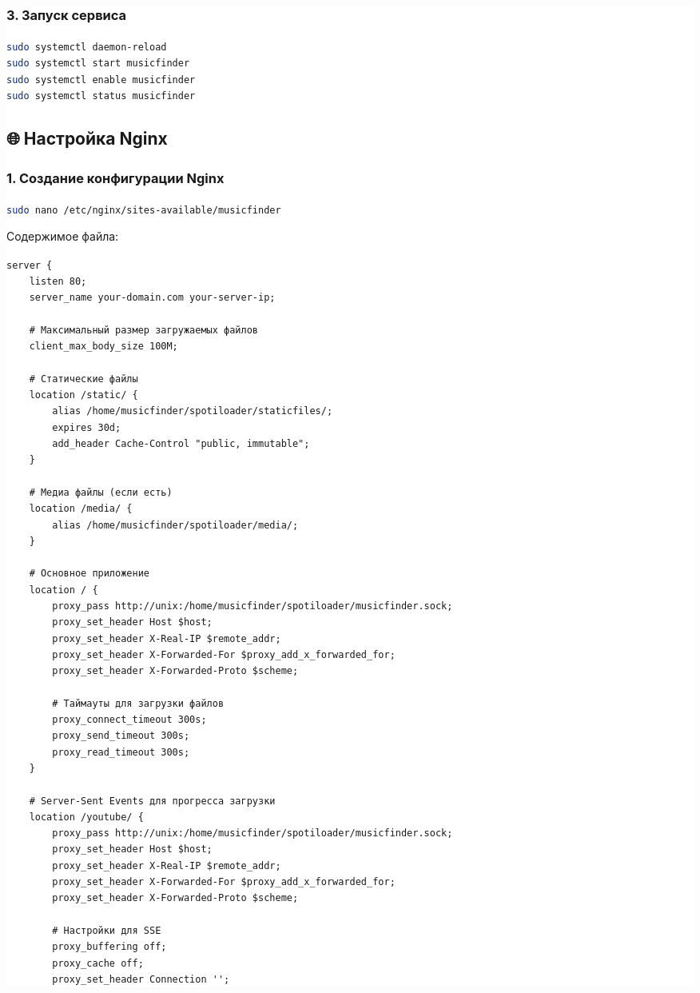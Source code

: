 ### 3. Запуск сервиса

```bash
sudo systemctl daemon-reload
sudo systemctl start musicfinder
sudo systemctl enable musicfinder
sudo systemctl status musicfinder
```

## 🌐 Настройка Nginx

### 1. Создание конфигурации Nginx

```bash
sudo nano /etc/nginx/sites-available/musicfinder
```

Содержимое файла:

```nginx
server {
    listen 80;
    server_name your-domain.com your-server-ip;

    # Максимальный размер загружаемых файлов
    client_max_body_size 100M;

    # Статические файлы
    location /static/ {
        alias /home/musicfinder/spotiloader/staticfiles/;
        expires 30d;
        add_header Cache-Control "public, immutable";
    }

    # Медиа файлы (если есть)
    location /media/ {
        alias /home/musicfinder/spotiloader/media/;
    }

    # Основное приложение
    location / {
        proxy_pass http://unix:/home/musicfinder/spotiloader/musicfinder.sock;
        proxy_set_header Host $host;
        proxy_set_header X-Real-IP $remote_addr;
        proxy_set_header X-Forwarded-For $proxy_add_x_forwarded_for;
        proxy_set_header X-Forwarded-Proto $scheme;
        
        # Таймауты для загрузки файлов
        proxy_connect_timeout 300s;
        proxy_send_timeout 300s;
        proxy_read_timeout 300s;
    }

    # Server-Sent Events для прогресса загрузки
    location /youtube/ {
        proxy_pass http://unix:/home/musicfinder/spotiloader/musicfinder.sock;
        proxy_set_header Host $host;
        proxy_set_header X-Real-IP $remote_addr;
        proxy_set_header X-Forwarded-For $proxy_add_x_forwarded_for;
        proxy_set_header X-Forwarded-Proto $scheme;
        
        # Настройки для SSE
        proxy_buffering off;
        proxy_cache off;
        proxy_set_header Connection '';
```